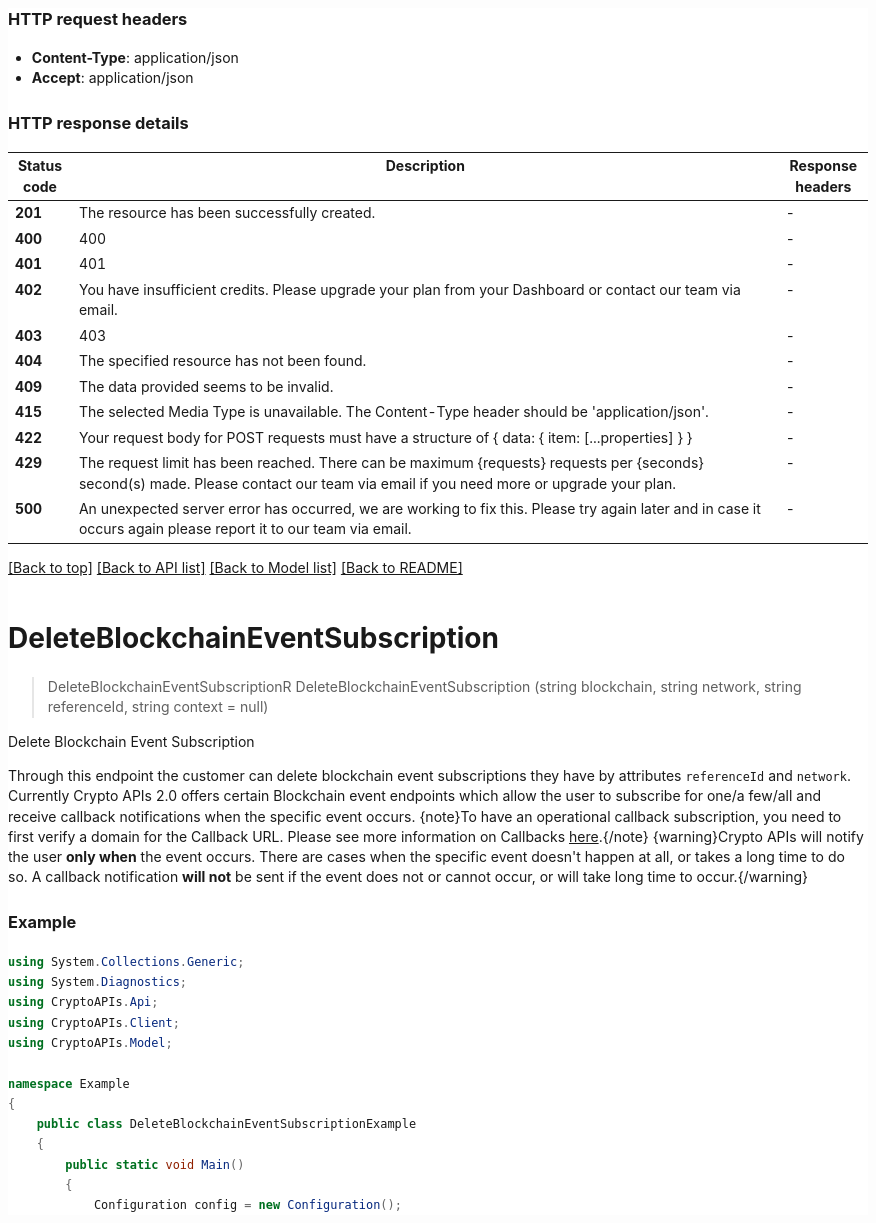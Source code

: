 ### HTTP request headers

 - **Content-Type**: application/json
 - **Accept**: application/json


### HTTP response details
| Status code | Description | Response headers |
|-------------|-------------|------------------|
| **201** | The resource has been successfully created. |  -  |
| **400** | 400 |  -  |
| **401** | 401 |  -  |
| **402** | You have insufficient credits. Please upgrade your plan from your Dashboard or contact our team via email. |  -  |
| **403** | 403 |  -  |
| **404** | The specified resource has not been found. |  -  |
| **409** | The data provided seems to be invalid. |  -  |
| **415** | The selected Media Type is unavailable. The Content-Type header should be &#39;application/json&#39;. |  -  |
| **422** | Your request body for POST requests must have a structure of { data: { item: [...properties] } } |  -  |
| **429** | The request limit has been reached. There can be maximum {requests} requests per {seconds} second(s) made. Please contact our team via email if you need more or upgrade your plan. |  -  |
| **500** | An unexpected server error has occurred, we are working to fix this. Please try again later and in case it occurs again please report it to our team via email. |  -  |

[[Back to top]](#) [[Back to API list]](../README.md#documentation-for-api-endpoints) [[Back to Model list]](../README.md#documentation-for-models) [[Back to README]](../README.md)

<a name="deleteblockchaineventsubscription"></a>
# **DeleteBlockchainEventSubscription**
> DeleteBlockchainEventSubscriptionR DeleteBlockchainEventSubscription (string blockchain, string network, string referenceId, string context = null)

Delete Blockchain Event Subscription

Through this endpoint the customer can delete blockchain event subscriptions they have by attributes `referenceId` and `network`.    Currently Crypto APIs 2.0 offers certain Blockchain event endpoints which allow the user to subscribe for one/a few/all and receive callback notifications when the specific event occurs.    {note}To have an operational callback subscription, you need to first verify a domain for the Callback URL. Please see more information on Callbacks [here](https://developers.cryptoapis.io/technical-documentation/general-information/callbacks#callback-url).{/note}    {warning}Crypto APIs will notify the user **only when** the event occurs. There are cases when the specific event doesn't happen at all, or takes a long time to do so. A callback notification **will not** be sent if the event does not or cannot occur, or will take long time to occur.{/warning}

### Example
```csharp
using System.Collections.Generic;
using System.Diagnostics;
using CryptoAPIs.Api;
using CryptoAPIs.Client;
using CryptoAPIs.Model;

namespace Example
{
    public class DeleteBlockchainEventSubscriptionExample
    {
        public static void Main()
        {
            Configuration config = new Configuration();
```